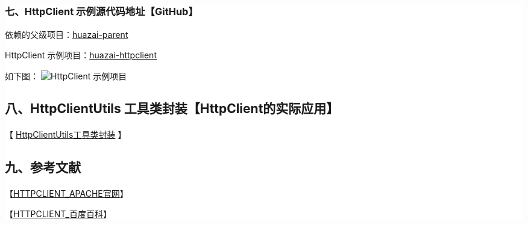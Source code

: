 ### 七、HttpClient 示例源代码地址【GitHub】

依赖的父级项目：[huazai-parent](https://github.com/Jackson-AndyLau/huazai-parent)

HttpClient 示例项目：[huazai-httpclient](https://github.com/Jackson-AndyLau/huazai-httpclient)

如下图：
![HttpClient 示例项目](https://raw.githubusercontent.com/Jackson-AndyLau/pictures-storage/master/002/202012/20191121115009216.png)



 

## 八、HttpClientUtils 工具类封装【HttpClient的实际应用】

【 [HttpClientUtils工具类封装](https://blog.csdn.net/Hello_World_QWP/article/details/102912797) 】

 

## 九、参考文献

【[HTTPCLIENT_APACHE官网](http://hc.apache.org/)】

【[HTTPCLIENT_百度百科](https://baike.baidu.com/item/httpclient/5766483)】
